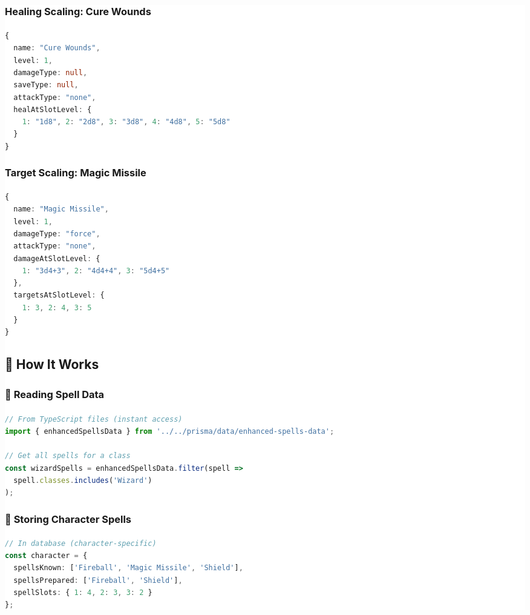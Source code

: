 ### Healing Scaling: Cure Wounds
```typescript
{
  name: "Cure Wounds",
  level: 1,
  damageType: null,
  saveType: null,
  attackType: "none",
  healAtSlotLevel: {
    1: "1d8", 2: "2d8", 3: "3d8", 4: "4d8", 5: "5d8"
  }
}
```

### Target Scaling: Magic Missile
```typescript
{
  name: "Magic Missile",
  level: 1,
  damageType: "force",
  attackType: "none",
  damageAtSlotLevel: {
    1: "3d4+3", 2: "4d4+4", 3: "5d4+5"
  },
  targetsAtSlotLevel: {
    1: 3, 2: 4, 3: 5
  }
}
```

## 🔧 How It Works

### 📖 **Reading Spell Data**
```typescript
// From TypeScript files (instant access)
import { enhancedSpellsData } from '../../prisma/data/enhanced-spells-data';

// Get all spells for a class
const wizardSpells = enhancedSpellsData.filter(spell => 
  spell.classes.includes('Wizard')
);
```

### 💾 **Storing Character Spells**
```typescript
// In database (character-specific)
const character = {
  spellsKnown: ['Fireball', 'Magic Missile', 'Shield'],
  spellsPrepared: ['Fireball', 'Shield'],
  spellSlots: { 1: 4, 2: 3, 3: 2 }
};
```
